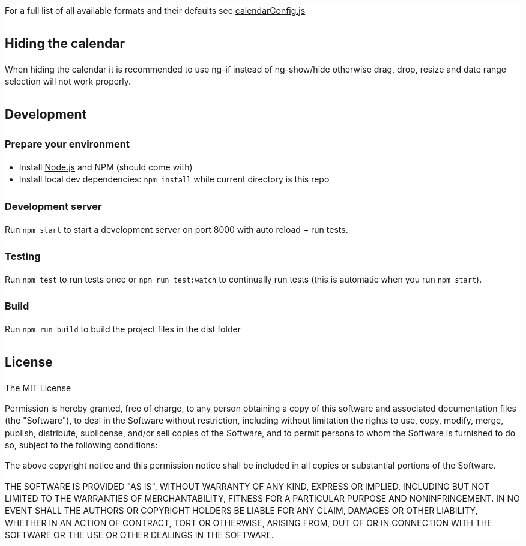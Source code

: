 For a full list of all available formats and their defaults see [calendarConfig.js](https://github.com/mattlewis92/slot-calendar/blob/master/src/services/calendarConfig.js)

## Hiding the calendar
When hiding the calendar it is recommended to use ng-if instead of ng-show/hide otherwise drag, drop, resize and date range selection will not work properly.

## Development

### Prepare your environment
* Install [Node.js](http://nodejs.org/) and NPM (should come with)
* Install local dev dependencies: `npm install` while current directory is this repo

### Development server
Run `npm start` to start a development server on port 8000 with auto reload + run tests.

### Testing
Run `npm test` to run tests once or `npm run test:watch` to continually run tests (this is automatic when you run `npm start`).

### Build
Run `npm run build` to build the project files in the dist folder

## License

The MIT License

Permission is hereby granted, free of charge, to any person obtaining a copy
of this software and associated documentation files (the "Software"), to deal
in the Software without restriction, including without limitation the rights
to use, copy, modify, merge, publish, distribute, sublicense, and/or sell
copies of the Software, and to permit persons to whom the Software is
furnished to do so, subject to the following conditions:

The above copyright notice and this permission notice shall be included in
all copies or substantial portions of the Software.

THE SOFTWARE IS PROVIDED "AS IS", WITHOUT WARRANTY OF ANY KIND, EXPRESS OR
IMPLIED, INCLUDING BUT NOT LIMITED TO THE WARRANTIES OF MERCHANTABILITY,
FITNESS FOR A PARTICULAR PURPOSE AND NONINFRINGEMENT. IN NO EVENT SHALL THE
AUTHORS OR COPYRIGHT HOLDERS BE LIABLE FOR ANY CLAIM, DAMAGES OR OTHER
LIABILITY, WHETHER IN AN ACTION OF CONTRACT, TORT OR OTHERWISE, ARISING FROM,
OUT OF OR IN CONNECTION WITH THE SOFTWARE OR THE USE OR OTHER DEALINGS IN
THE SOFTWARE.
